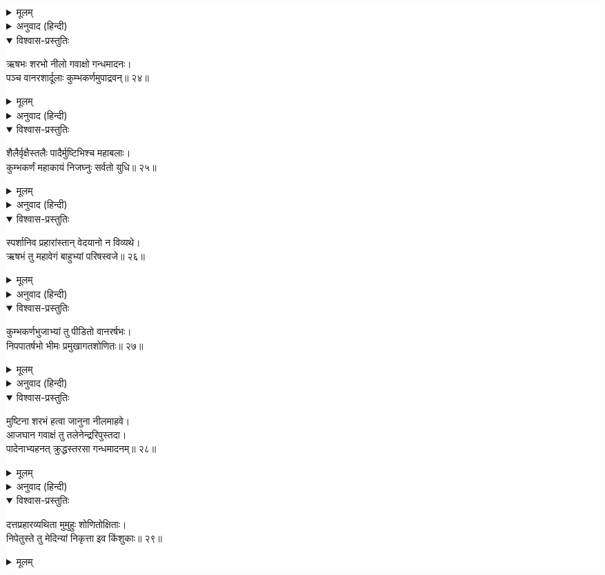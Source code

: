 <details><summary>मूलम्</summary></details>

<details><summary>अनुवाद (हिन्दी)</summary></details>

<details open><summary>विश्वास-प्रस्तुतिः</summary>

ऋषभः शरभो नीलो गवाक्षो गन्धमादनः।  
पञ्च वानरशार्दूलाः कुम्भकर्णमुपाद्रवन्॥ २४॥
</details>

<details><summary>मूलम्</summary></details>

<details><summary>अनुवाद (हिन्दी)</summary></details>

<details open><summary>विश्वास-प्रस्तुतिः</summary>

शैलैर्वृक्षैस्तलैः पादैर्मुष्टिभिश्च महाबलाः।  
कुम्भकर्णं महाकायं निजघ्नुः सर्वतो युधि॥ २५॥
</details>

<details><summary>मूलम्</summary></details>

<details><summary>अनुवाद (हिन्दी)</summary></details>

<details open><summary>विश्वास-प्रस्तुतिः</summary>

स्पर्शानिव प्रहारांस्तान् वेदयानो न विव्यथे।  
ऋषभं तु महावेगं बाहुभ्यां परिषस्वजे॥ २६॥
</details>

<details><summary>मूलम्</summary></details>

<details><summary>अनुवाद (हिन्दी)</summary></details>

<details open><summary>विश्वास-प्रस्तुतिः</summary>

कुम्भकर्णभुजाभ्यां तु पीडितो वानरर्षभः।  
निपपातर्षभो भीमः प्रमुखागतशोणितः॥ २७॥
</details>

<details><summary>मूलम्</summary></details>

<details><summary>अनुवाद (हिन्दी)</summary></details>

<details open><summary>विश्वास-प्रस्तुतिः</summary>

मुष्टिना शरभं हत्वा जानुना नीलमाहवे।  
आजघान गवाक्षं तु तलेनेन्द्ररिपुस्तदा।  
पादेनाभ्यहनत् क्रुद्धस्तरसा गन्धमादनम्॥ २८॥
</details>

<details><summary>मूलम्</summary></details>

<details><summary>अनुवाद (हिन्दी)</summary></details>

<details open><summary>विश्वास-प्रस्तुतिः</summary>

दत्तप्रहारव्यथिता मुमुहुः शोणितोक्षिताः।  
निपेतुस्ते तु मेदिन्यां निकृत्ता इव किंशुकाः॥ २९॥
</details>

<details><summary>मूलम्</summary></details>
